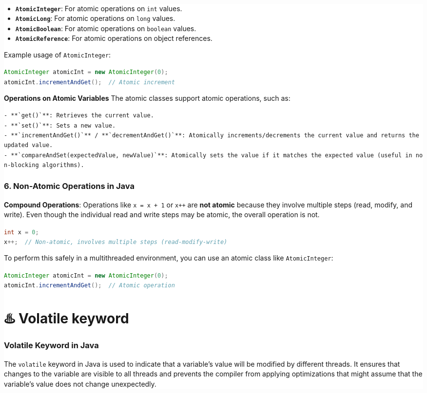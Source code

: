 - **`AtomicInteger`**: For atomic operations on `int` values.
- **`AtomicLong`**: For atomic operations on `long` values.
- **`AtomicBoolean`**: For atomic operations on `boolean` values.
- **`AtomicReference`**: For atomic operations on object references.

Example usage of `AtomicInteger`:


```java
AtomicInteger atomicInt = new AtomicInteger(0);
atomicInt.incrementAndGet();  // Atomic increment
```


**Operations on Atomic Variables**
The atomic classes support atomic operations, such as:

	- **`get()`**: Retrieves the current value.
	- **`set()`**: Sets a new value.
	- **`incrementAndGet()`** / **`decrementAndGet()`**: Atomically increments/decrements the current value and returns the updated value.
	- **`compareAndSet(expectedValue, newValue)`**: Atomically sets the value if it matches the expected value (useful in non-blocking algorithms).

### **6. Non-Atomic Operations in Java**


**Compound Operations**: Operations like `x = x + 1` or `x++` are **not atomic** because they involve multiple steps (read, modify, and write). Even though the individual read and write steps may be atomic, the overall operation is not.


```java
int x = 0;
x++;  // Non-atomic, involves multiple steps (read-modify-write)
```


To perform this safely in a multithreaded environment, you can use an atomic class like `AtomicInteger`:


```java
AtomicInteger atomicInt = new AtomicInteger(0);
atomicInt.incrementAndGet();  // Atomic operation
```


# ♨️ Volatile keyword


### **Volatile Keyword in Java**


The `volatile` keyword in Java is used to indicate that a variable’s value will be modified by different threads. It ensures that changes to the variable are visible to all threads and prevents the compiler from applying optimizations that might assume that the variable’s value does not change unexpectedly.
